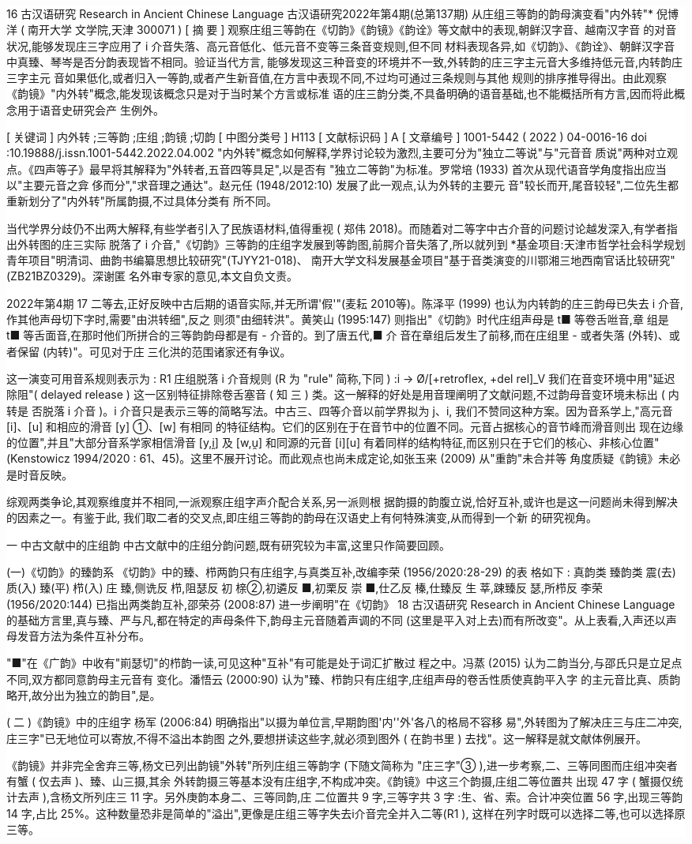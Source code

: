 16 古汉语研究 Research in Ancient Chinese Language 古汉语研究2022年第4期(总第137期)
从庄组三等韵的韵母演变看"内外转"*
倪博洋
( 南开大学 文学院,天津 300071 )
[ 摘 要 ] 观察庄组三等韵在《切韵》《韵镜》《韵诠》等文献中的表现,朝鲜汉字音、越南汉字音 的对音状况,能够发现庄三字应用了 i 介音失落、高元音低化、低元音不变等三条音变规则,但不同 材料表现各异,如《切韵》、《韵诠》、朝鲜汉字音中真臻、琴岑是否分韵表现皆不相同。验证当代方言, 能够发现这三种音变的环境并不一致,外转韵的庄三字主元音大多维持低元音,内转韵庄三字主元 音如果低化,或者归入一等韵,或者产生新音值,在方言中表现不同,不过均可通过三条规则与其他 规则的排序推导得出。由此观察《韵镜》"内外转"概念,能发现该概念只是对于当时某个方言或标准 语的庄三韵分类,不具备明确的语音基础,也不能概括所有方言,因而将此概念用于语音史研究会产 生例外。

[ 关键词 ] 内外转 ;三等韵 ;庄组 ;韵镜 ;切韵
[ 中图分类号 ] H113 [ 文献标识码 ] A [ 文章编号 ] 1001-5442 ( 2022 ) 04-0016-16 doi :10.19888/j.issn.1001-5442.2022.04.002
"内外转"概念如何解释,学界讨论较为激烈,主要可分为"独立二等说"与"元音音 质说"两种对立观点。《四声等子》最早将其解释为"外转者,五音四等具足",以是否有
"独立二等韵"为标准。罗常培 (1933) 首次从现代语音学角度指出应当以"主要元音之弇 侈而分","求音理之通达"。赵元任 (1948/2012:10) 发展了此一观点,认为外转的主要元 音"较长而开,尾音较轻",二位先生都重新划分了"内外转"所属韵摄,不过具体分类有 所不同。

当代学界分歧仍不出两大解释,有些学者引入了民族语材料,值得重视 ( 郑伟 2018)。而随着对二等字中古介音的问题讨论越发深入,有学者指出外转图的庄三实际 脱落了 i 介音,"《切韵》三等韵的庄组字发展到等韵图,前腭介音失落了,所以就列到
*基金项目:天津市哲学社会科学规划青年项目"明清词、曲韵书编纂思想比较研究"(TJYY21-018)、
南开大学文科发展基金项目"基于音类演变的川鄂湘三地西南官话比较研究"(ZB21BZ0329)。深谢匿 名外审专家的意见,本文自负文责。

2022年第4期 17 二等去,正好反映中古后期的语音实际,并无所谓'假'"(麦耘 2010等)。陈泽平 (1999)
也认为内转韵的庄三韵母已失去 i 介音,作其他声母切下字时,需要"由洪转细",反之 则须"由细转洪"。黄笑山 (1995:147) 则指出"《切韵》时代庄组声母是 t■ 等卷舌咝音,章 组是 t■ 等舌面音,在那时他们所拼合的三等韵韵母都是有 - 介音的。到了唐五代,■ 介 音在章组后发生了前移,而在庄组里 - 或者失落 (外转)、或者保留 (内转)"。可见对于庄 三化洪的范围诸家还有争议。

这一演变可用音系规则表示为 :
R1 庄组脱落 i 介音规则 (R 为 "rule" 简称,下同 ) :i → Ø/[+retroflex, +del rel]_V
我们在音变环境中用"延迟除阻"( delayed release ) 这一区别特征排除卷舌塞音 ( 知 三 ) 类。这一解释的好处是用音理阐明了文献问题,不过韵母音变环境未标出 ( 内转是 否脱落 i 介音 )。i 介音只是表示三等的简略写法。中古三、四等介音以前学界拟为 j、i, 我们不赞同这种方案。因为音系学上,"高元音 [i]、[u] 和相应的滑音 [y] ①、[w] 有相同 的特征结构。它们的区别在于在音节中的位置不同。元音占据核心的音节峰而滑音则出 现在边缘的位置",并且"大部分音系学家相信滑音 [y,i̯] 及 [w,u̯] 和同源的元音 [i][u]
有着同样的结构特征,而区别只在于它们的核心、非核心位置"(Kenstowicz 1994/2020 :
61、45)。这里不展开讨论。而此观点也尚未成定论,如张玉来 (2009) 从"重韵"未合并等 角度质疑《韵镜》未必是时音反映。

综观两类争论,其观察维度并不相同,一派观察庄组字声介配合关系,另一派则根 据韵摄的韵腹立说,恰好互补,或许也是这一问题尚未得到解决的因素之一。有鉴于此, 我们取二者的交叉点,即庄组三等韵的韵母在汉语史上有何特殊演变,从而得到一个新 的研究视角。

一 中古文献中的庄组韵 中古文献中的庄组分韵问题,既有研究较为丰富,这里只作简要回顾。

(一)《切韵》的臻韵系
《切韵》中的臻、栉两韵只有庄组字,与真类互补,改编李荣 (1956/2020:28-29) 的表 格如下 :
真韵类 臻韵类 震(去) 质(入) 臻(平) 栉(入)
庄 臻,侧诜反 栉,阻瑟反 初 榇②,初遴反 ■,初栗反 崇 ■,仕乙反 榛,仕臻反 生 莘,踈臻反 瑟,所栉反 李荣 (1956/2020:144) 已指出两类韵互补,邵荣芬 (2008:87) 进一步阐明"在《切韵》
18 古汉语研究 Research in Ancient Chinese Language 的基础方言里,真与臻、严与凡,都在特定的声母条件下,韵母主元音随着声调的不同
(这里是平入对上去)而有所改变"。从上表看,入声还以声母发音方法为条件互补分布。

"■"在《广韵》中收有"崱瑟切"的栉韵一读,可见这种"互补"有可能是处于词汇扩散过 程之中。冯蒸 (2015) 认为二韵当分,与邵氏只是立足点不同,双方都同意韵母主元音有 变化。潘悟云 (2000:90) 认为"臻、栉韵只有庄组字,庄组声母的卷舌性质使真韵平入字 的主元音比真、质韵略开,故分出为独立的韵目",是。

( 二 )《韵镜》中的庄组字 杨军 (2006:84) 明确指出"以摄为单位言,早期韵图'内''外'各八的格局不容移 易",外转图为了解决庄三与庄二冲突,庄三字"已无地位可以寄放,不得不溢出本韵图 之外,要想拼读这些字,就必须到图外 ( 在韵书里 ) 去找"。这一解释是就文献体例展开。

《韵镜》并非完全舍弃三等,杨文已列出韵镜"外转"所列庄组三等韵字 (下随文简称为
"庄三字"③ ),进一步考察,二、三等同图而庄组冲突者有蟹 ( 仅去声 )、臻、山三摄,其余 外转韵摄三等基本没有庄组字,不构成冲突。《韵镜》中这三个韵摄,庄组二等位置共 出现 47 字 ( 蟹摄仅统计去声 ),含杨文所列庄三 11 字。另外庚韵本身二、三等同韵,庄 二位置共 9 字,三等字共 3 字 :生、省、索。合计冲突位置 56 字,出现三等韵 14 字,占比 25%。这种数量恐非是简单的"溢出",更像是庄组三等字失去i介音完全并入二等(R1 ),
这样在列字时既可以选择二等,也可以选择原三等。
